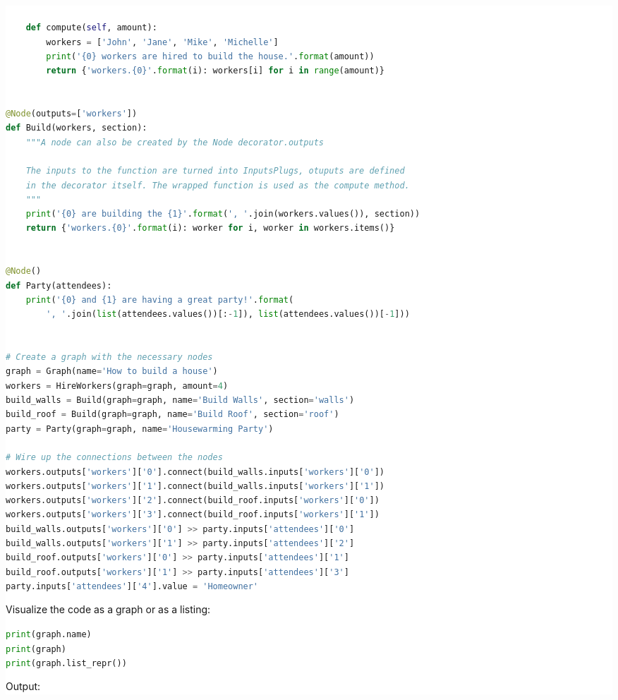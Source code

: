 ```python

    def compute(self, amount):
        workers = ['John', 'Jane', 'Mike', 'Michelle']
        print('{0} workers are hired to build the house.'.format(amount))
        return {'workers.{0}'.format(i): workers[i] for i in range(amount)}


@Node(outputs=['workers'])
def Build(workers, section):
    """A node can also be created by the Node decorator.outputs

    The inputs to the function are turned into InputsPlugs, otuputs are defined
    in the decorator itself. The wrapped function is used as the compute method.
    """
    print('{0} are building the {1}'.format(', '.join(workers.values()), section))
    return {'workers.{0}'.format(i): worker for i, worker in workers.items()}


@Node()
def Party(attendees):
    print('{0} and {1} are having a great party!'.format(
        ', '.join(list(attendees.values())[:-1]), list(attendees.values())[-1]))


# Create a graph with the necessary nodes
graph = Graph(name='How to build a house')
workers = HireWorkers(graph=graph, amount=4)
build_walls = Build(graph=graph, name='Build Walls', section='walls')
build_roof = Build(graph=graph, name='Build Roof', section='roof')
party = Party(graph=graph, name='Housewarming Party')

# Wire up the connections between the nodes
workers.outputs['workers']['0'].connect(build_walls.inputs['workers']['0'])
workers.outputs['workers']['1'].connect(build_walls.inputs['workers']['1'])
workers.outputs['workers']['2'].connect(build_roof.inputs['workers']['0'])
workers.outputs['workers']['3'].connect(build_roof.inputs['workers']['1'])
build_walls.outputs['workers']['0'] >> party.inputs['attendees']['0']
build_walls.outputs['workers']['1'] >> party.inputs['attendees']['2']
build_roof.outputs['workers']['0'] >> party.inputs['attendees']['1']
build_roof.outputs['workers']['1'] >> party.inputs['attendees']['3']
party.inputs['attendees']['4'].value = 'Homeowner'
```

Visualize the code as a graph or as a listing:

```python
print(graph.name)
print(graph)
print(graph.list_repr())
```

Output:
